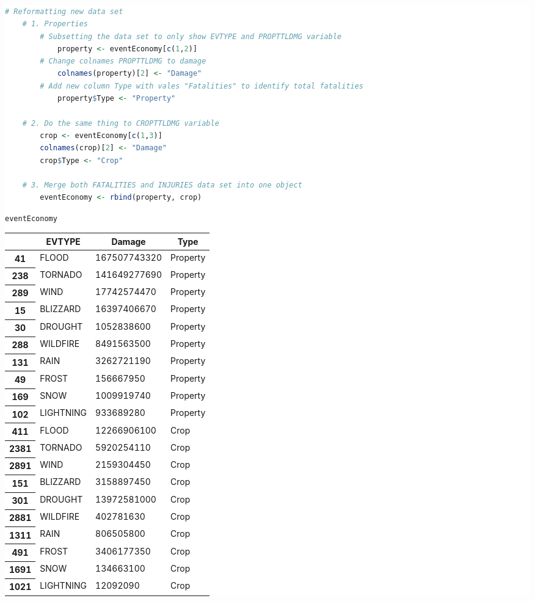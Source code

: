 


```R
# Reformatting new data set
    # 1. Properties
        # Subsetting the data set to only show EVTYPE and PROPTTLDMG variable
            property <- eventEconomy[c(1,2)] 
        # Change colnames PROPTTLDMG to damage
            colnames(property)[2] <- "Damage"
        # Add new column Type with vales "Fatalities" to identify total fatalities
            property$Type <- "Property"

    # 2. Do the same thing to CROPTTLDMG variable
        crop <- eventEconomy[c(1,3)]
        colnames(crop)[2] <- "Damage"
        crop$Type <- "Crop"

    # 3. Merge both FATALITIES and INJURIES data set into one object
        eventEconomy <- rbind(property, crop)
```

```R
eventEconomy
```

<table>
<thead><tr><th></th><th scope=col>EVTYPE</th><th scope=col>Damage</th><th scope=col>Type</th></tr></thead>
<tbody>
	<tr><th scope=row>41</th><td>FLOOD       </td><td>167507743320</td><td>Property    </td></tr>
	<tr><th scope=row>238</th><td>TORNADO     </td><td>141649277690</td><td>Property    </td></tr>
	<tr><th scope=row>289</th><td>WIND        </td><td> 17742574470</td><td>Property    </td></tr>
	<tr><th scope=row>15</th><td>BLIZZARD    </td><td> 16397406670</td><td>Property    </td></tr>
	<tr><th scope=row>30</th><td>DROUGHT     </td><td>  1052838600</td><td>Property    </td></tr>
	<tr><th scope=row>288</th><td>WILDFIRE    </td><td>  8491563500</td><td>Property    </td></tr>
	<tr><th scope=row>131</th><td>RAIN        </td><td>  3262721190</td><td>Property    </td></tr>
	<tr><th scope=row>49</th><td>FROST       </td><td>   156667950</td><td>Property    </td></tr>
	<tr><th scope=row>169</th><td>SNOW        </td><td>  1009919740</td><td>Property    </td></tr>
	<tr><th scope=row>102</th><td>LIGHTNING   </td><td>   933689280</td><td>Property    </td></tr>
	<tr><th scope=row>411</th><td>FLOOD       </td><td> 12266906100</td><td>Crop        </td></tr>
	<tr><th scope=row>2381</th><td>TORNADO     </td><td>  5920254110</td><td>Crop        </td></tr>
	<tr><th scope=row>2891</th><td>WIND        </td><td>  2159304450</td><td>Crop        </td></tr>
	<tr><th scope=row>151</th><td>BLIZZARD    </td><td>  3158897450</td><td>Crop        </td></tr>
	<tr><th scope=row>301</th><td>DROUGHT     </td><td> 13972581000</td><td>Crop        </td></tr>
	<tr><th scope=row>2881</th><td>WILDFIRE    </td><td>   402781630</td><td>Crop        </td></tr>
	<tr><th scope=row>1311</th><td>RAIN        </td><td>   806505800</td><td>Crop        </td></tr>
	<tr><th scope=row>491</th><td>FROST       </td><td>  3406177350</td><td>Crop        </td></tr>
	<tr><th scope=row>1691</th><td>SNOW        </td><td>   134663100</td><td>Crop        </td></tr>
	<tr><th scope=row>1021</th><td>LIGHTNING   </td><td>    12092090</td><td>Crop        </td></tr>
</tbody>
</table>


